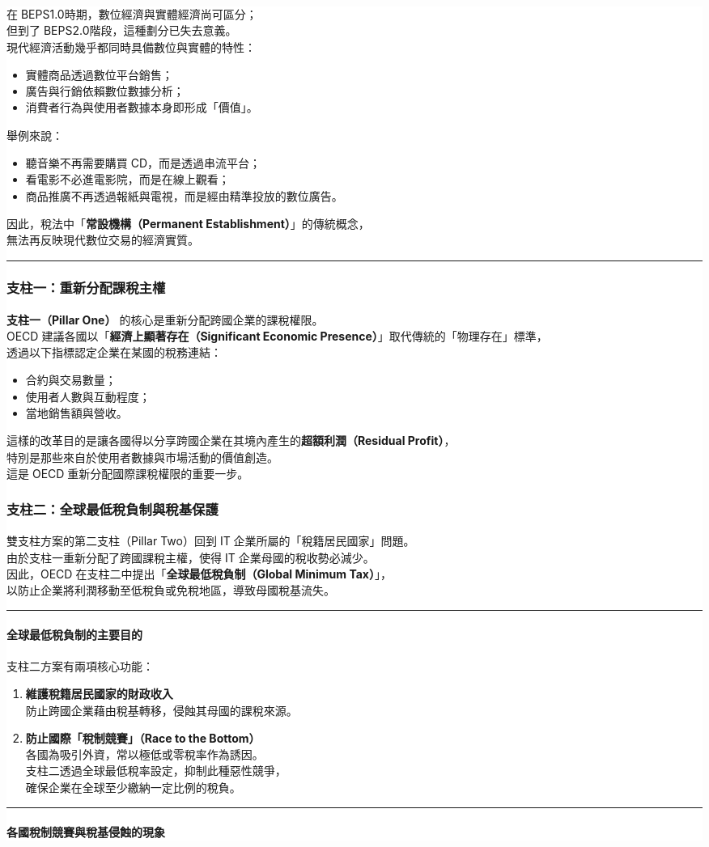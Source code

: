 在 BEPS1.0時期，數位經濟與實體經濟尚可區分；  
但到了 BEPS2.0階段，這種劃分已失去意義。  
現代經濟活動幾乎都同時具備數位與實體的特性：

- 實體商品透過數位平台銷售；  
- 廣告與行銷依賴數位數據分析；  
- 消費者行為與使用者數據本身即形成「價值」。  

舉例來說：

- 聽音樂不再需要購買 CD，而是透過串流平台；  
- 看電影不必進電影院，而是在線上觀看；  
- 商品推廣不再透過報紙與電視，而是經由精準投放的數位廣告。  

因此，稅法中「**常設機構（Permanent Establishment）**」的傳統概念，  
無法再反映現代數位交易的經濟實質。

---

### 支柱一：重新分配課稅主權

**支柱一（Pillar One）** 的核心是重新分配跨國企業的課稅權限。  
OECD 建議各國以「**經濟上顯著存在（Significant Economic Presence）**」取代傳統的「物理存在」標準，  
透過以下指標認定企業在某國的稅務連結：

- 合約與交易數量；  
- 使用者人數與互動程度；  
- 當地銷售額與營收。  

這樣的改革目的是讓各國得以分享跨國企業在其境內產生的**超額利潤（Residual Profit）**，  
特別是那些來自於使用者數據與市場活動的價值創造。  
這是 OECD 重新分配國際課稅權限的重要一步。

### 支柱二：全球最低稅負制與稅基保護

雙支柱方案的第二支柱（Pillar Two）回到 IT 企業所屬的「稅籍居民國家」問題。  
由於支柱一重新分配了跨國課稅主權，使得 IT 企業母國的稅收勢必減少。  
因此，OECD 在支柱二中提出「**全球最低稅負制（Global Minimum Tax）**」，  
以防止企業將利潤移動至低稅負或免稅地區，導致母國稅基流失。

---

#### 全球最低稅負制的主要目的

支柱二方案有兩項核心功能：

1. **維護稅籍居民國家的財政收入**  
   防止跨國企業藉由稅基轉移，侵蝕其母國的課稅來源。

2. **防止國際「稅制競賽」（Race to the Bottom）**  
   各國為吸引外資，常以極低或零稅率作為誘因。  
   支柱二透過全球最低稅率設定，抑制此種惡性競爭，  
   確保企業在全球至少繳納一定比例的稅負。

---

#### 各國稅制競賽與稅基侵蝕的現象
